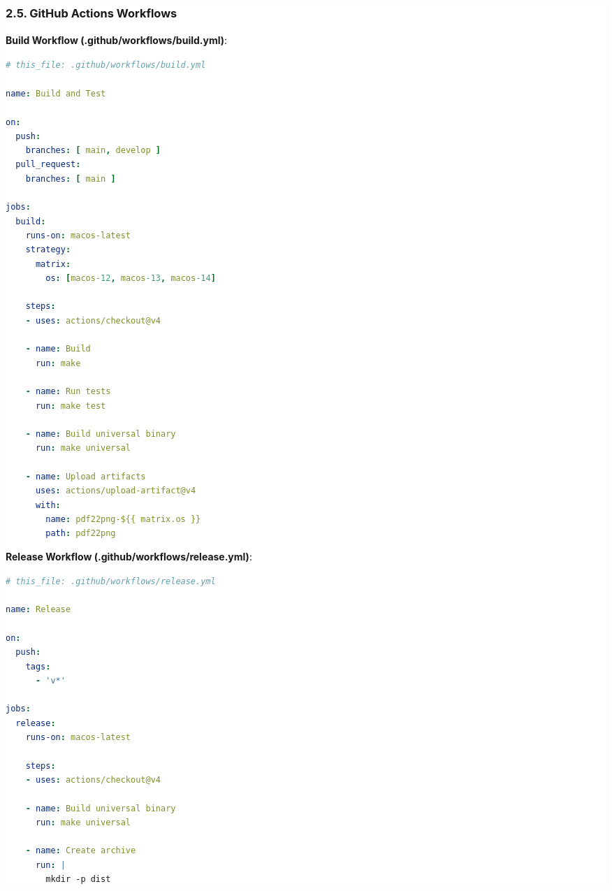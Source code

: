 ### 2.5. **GitHub Actions Workflows**

**Build Workflow (.github/workflows/build.yml)**:
```yaml
# this_file: .github/workflows/build.yml

name: Build and Test

on:
  push:
    branches: [ main, develop ]
  pull_request:
    branches: [ main ]

jobs:
  build:
    runs-on: macos-latest
    strategy:
      matrix:
        os: [macos-12, macos-13, macos-14]
    
    steps:
    - uses: actions/checkout@v4
    
    - name: Build
      run: make
    
    - name: Run tests
      run: make test
    
    - name: Build universal binary
      run: make universal
    
    - name: Upload artifacts
      uses: actions/upload-artifact@v4
      with:
        name: pdf22png-${{ matrix.os }}
        path: pdf22png
```

**Release Workflow (.github/workflows/release.yml)**:
```yaml
# this_file: .github/workflows/release.yml

name: Release

on:
  push:
    tags:
      - 'v*'

jobs:
  release:
    runs-on: macos-latest
    
    steps:
    - uses: actions/checkout@v4
    
    - name: Build universal binary
      run: make universal
    
    - name: Create archive
      run: |
        mkdir -p dist
```